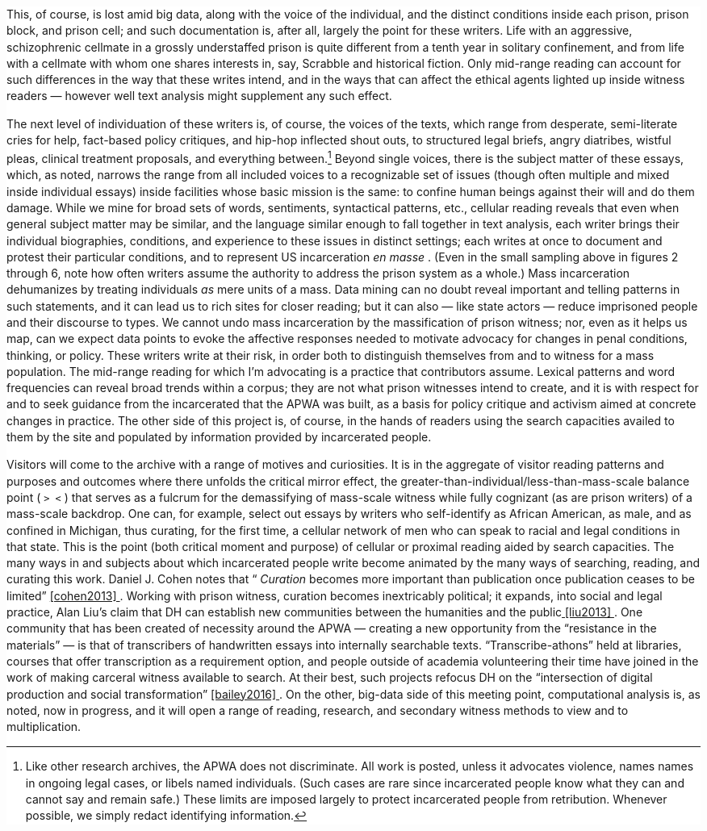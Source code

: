 This, of course, is lost amid big data, along with the voice of the individual, and the distinct conditions inside each prison, prison block, and prison cell; and such documentation is, after all, largely the point for these writers. Life with an aggressive, schizophrenic cellmate in a grossly understaffed prison is quite different from a tenth year in solitary confinement, and from life with a cellmate with whom one shares interests in, say, Scrabble and historical fiction. Only mid-range reading can account for such differences in the way that these writes intend, and in the ways that can affect the ethical agents lighted up inside witness readers — however well text analysis might supplement any such effect.

The next level of individuation of these writers is, of course, the voices of the texts, which range from desperate, semi-literate cries for help, fact-based policy critiques, and hip-hop inflected shout outs, to structured legal briefs, angry diatribes, wistful pleas, clinical treatment proposals, and everything between.[^22] Beyond single voices, there is the subject matter of these essays, which, as noted, narrows the range from all included voices to a recognizable set of issues (though often multiple and mixed inside individual essays) inside facilities whose basic mission is the same: to confine human beings against their will and do them damage. While we mine for broad sets of words, sentiments, syntactical patterns, etc., cellular reading reveals that even when general subject matter may be similar, and the language similar enough to fall together in text analysis, each writer brings their individual biographies, conditions, and experience to these issues in distinct settings; each writes at once to document and protest their particular conditions, and to represent US incarceration _en masse_ . (Even in the small sampling above in figures 2 through 6, note how often writers assume the authority to address the prison system as a whole.) Mass incarceration dehumanizes by treating individuals _as_ mere units of a mass. Data mining can no doubt reveal important and telling patterns in such statements, and it can lead us to rich sites for closer reading; but it can also — like state actors — reduce imprisoned people and their discourse to types. We cannot undo mass incarceration by the massification of prison witness; nor, even as it helps us map, can we expect data points to evoke the affective responses needed to motivate advocacy for changes in penal conditions, thinking, or policy. These writers write at their risk, in order both to distinguish themselves from and to witness for a mass population. The mid-range reading for which I’m advocating is a practice that contributors assume. Lexical patterns and word frequencies can reveal broad trends within a corpus; they are not what prison witnesses intend to create, and it is with respect for and to seek guidance from the incarcerated that the APWA was built, as a basis for policy critique and activism aimed at concrete changes in practice. The other side of this project is, of course, in the hands of readers using the search capacities availed to them by the site and populated by information provided by incarcerated people.

Visitors will come to the archive with a range of motives and curiosities. It is in the aggregate of visitor reading patterns and purposes and outcomes where there unfolds the critical mirror effect, the greater-than-individual/less-than-mass-scale balance point ( `> <` ) that serves as a fulcrum for the demassifying of mass-scale witness while fully cognizant (as are prison writers) of a mass-scale backdrop. One can, for example, select out essays by writers who self-identify as African American, as male, and as confined in Michigan, thus curating, for the first time, a cellular network of men who can speak to racial and legal conditions in that state. This is the point (both critical moment and purpose) of cellular or proximal reading aided by search capacities. The many ways in and subjects about which incarcerated people write become animated by the many ways of searching, reading, and curating this work. Daniel J. Cohen notes that “ _Curation_ becomes more important than publication once publication ceases to be limited” <a class="footnote-ref" href="#cohen2013"> [cohen2013] </a>. Working with prison witness, curation becomes inextricably political; it expands, into social and legal practice, Alan Liu’s claim that DH can establish new communities between the humanities and the public<a class="footnote-ref" href="#liu2013"> [liu2013] </a>. One community that has been created of necessity around the APWA — creating a new opportunity from the “resistance in the materials” — is that of transcribers of handwritten essays into internally searchable texts. “Transcribe-athons” held at libraries, courses that offer transcription as a requirement option, and people outside of academia volunteering their time have joined in the work of making carceral witness available to search. At their best, such projects refocus DH on the “intersection of digital production and social transformation” <a class="footnote-ref" href="#bailey2016"> [bailey2016] </a>. On the other, big-data side of this meeting point, computational analysis is, as noted, now in progress, and it will open a range of reading, research, and secondary witness methods to view and to multiplication.


[^1]: These states are represented by nearly one third of the members of the senate; incarcerated people can vote only in Maine and Vermont. Post-release re-enfranchisement policies make up a patchwork across the other states<a class="footnote-ref" href="#felonydisenfranchisement"> [felonydisenfranchisement] </a>. The collection, archiving, and dissemination of prison witness described below is in part an effort to raise the voices of incarcerated people from de facto civil death.
[^2]: Witness literatures are by nature representative in this way<a class="footnote-ref" href="#wieviorka2006"> [wieviorka2006] </a>, even where the witnessed event is not one seated in collectively sanctioned practice. See, for example, Our Marathon [2013] at[https://marathon.library.northeastern.edu/](https://marathon.library.northeastern.edu/).
[^3]: In this spirit, the preliminary list of search terms has been drawn from the index of _Fourth City_ , described below. Early planning for and work on text analysis has been conducted at DePaul University, whose mission is to serve marginalized populations<a class="footnote-ref" href="#depauluniversity"> [depauluniversity] </a>and whose library has a history of thoughtful handling of prison-born texts<a class="footnote-ref" href="#communityarchives"> [communityarchives] </a>
[^4]: See, for example, Cong-Huyen 2013, the Ferguson Syllabus at[https://sociologistsforjustice.org/ferguson-syllabus/in](https://sociologistsforjustice.org/ferguson-syllabus/in), and the Mellon-supported April 2018 “Our (Digital) Humanities” Conference at Le High University, a three-day meeting of social justice organizations working through (or substantially supplemented by) digital platforms[http://wordpress.lehigh.edu/odh2018/about/](http://wordpress.lehigh.edu/odh2018/about/).
[^5]: The need for expository action regarding prisons is particularly acute when traditional journalism has been largely barred from such work<a class="footnote-ref" href="#peters2018"> [peters2018] </a>.
[^6]: Franco Moretti himself writes in support of “the radical diversity of intellectual positions” <a class="footnote-ref" href="#moretti2013"> [moretti2013] </a>
[^7]: A core group of six men attended for most or all of ten years. Such groups are never a random sampling. Prisons screen those permitted into such classes, by behavior record and mental condition (inside what have become America’s default mental institutions<a class="footnote-ref" href="#seriousmentalillness"> [seriousmentalillness] </a><a class="footnote-ref" href="#jailing2018"> [jailing2018] </a>, and writers are always a subset of any population.
[^8]: This was not an unfounded fear. Gallows and other criminal confessions, biographies, and autobiographies turned a healthy trade in colonial America. As Jodi Schorb notes, Cotton Mather and (Rush’s friend) Ben Franklin both profited by selling these texts (purely for moral edification, of course) to colonials and to readers in England<a class="footnote-ref" href="#schorb2012"> [schorb2012] </a>.
[^9]: The national prison strike staged from August 21 to September 9, 2018, was largely about just such exposure, as reflected in strike demands<a class="footnote-ref" href="#manos2018"> [manos2018] </a>.
[^10]: Computational work on the full canon of US prison writing is thus overdue.
[^11]: Facilities block communication in order to thwart organization, such as that seen inside Attica in 1971<a class="footnote-ref" href="#thompson2017"> [thompson2017] </a>, and amid the recent prison strike, the latter facilitated by contraband cell phones<a class="footnote-ref" href="#manos2018"> [manos2018] </a>.
[^12]: One broad division is that incarcerated women (roughly one tenth of the prison population) face gender-specific depredations and routinized sexual threats and assault from male officers, as well as disproportionate discipline for petty offenses<a class="footnote-ref" href="#shapiro2018"> [shapiro2018] </a><a class="footnote-ref" href="#levi2017"> [levi2017] </a>among the fastest growing sector of the prison population<a class="footnote-ref" href="#sawyer2018"> [sawyer2018] </a>. These challenges also cross state and regional lines.
[^13]: Several of the tropes found in US prison witness are also transnational — crossing biographical, local, national, continental, political, and criminal boundaries and conditions<a class="footnote-ref" href="#larson2017"> [larson2017] </a>.
[^14]: Case in point: The media attention given to Henry Louis Gates’ arrest for breaking into his own home, and later sharing a beer with the president and the arresting officer, shows the social distance commonly assumed between Harvard professors (as effectively enforcement immune) and Black men (as the default objects of policing)<a class="footnote-ref" href="#thompson2010"> [thompson2010] </a>.
[^15]: Incarcerated people have limited first amendment and virtually no privacy rights, and courts have traditionally handed prison oversight — including decisions about constitutional rights — over to prison administrators themselves<a class="footnote-ref" href="#prisonlegalnews"> [prisonlegalnews] </a>. See also, Robert Saleem Holbrook’s essay, “From Public Enemy to Enemy of the State” [[2014](#holbrook2014)] in which he documents how much harsher his treatment became after he gave up violent behavior and turned to writing and activism from inside.
[^16]: Incarcerated people have no direct access to the internet; all CFEs appear in hard copy print.
[^17]: The APWA receives continuing support from DHi, the Hamilton Dean of Faculty, and, from July 1 2017, until June 30 of 2021, a major grant from the NEH.
[^18]: This debate involves, among others, prison abolitionists [e.g. Critical Resistance], a bipartisan push to reduce prison populations and attendant costs<a class="footnote-ref" href="#bipartisan2018"> [bipartisan2018] </a>, a victim’s rights lobby largely supported by prison guard unions [Page 2011], and a Trump era Department of Justice seeking to restart the War on Drugs that helped bring incarceration to mass scale<a class="footnote-ref" href="#beckett2017"> [beckett2017] </a>.
[^19]: I use this binary here in its crudest sense, one unraveled by Nowviskie<a class="footnote-ref" href="#nowviskie2016"> [nowviskie2016] </a>.
[^20]: Since that first call for essays in 2009, the APWA has accumulated approximately 41% of the word count that The University North Carolina’s Wilson Library holds in North American Slave Narratives<a class="footnote-ref" href="#tomberlin2018"> [tomberlin2018] </a>— narratives produced over more than a full century — and at the current rate, it will double in around six years.
[^21]: For print collections of slave narratives, see<a class="footnote-ref" href="#taylor1999a"> [taylor1999a] </a>and<a class="footnote-ref" href="#taylor1999b"> [taylor1999b] </a>; for comprehensive archives, see<a class="footnote-ref" href="#documentingsouth"> [documentingsouth] </a>
[^22]: Like other research archives, the APWA does not discriminate. All work is posted, unless it advocates violence, names names in ongoing legal cases, or libels named individuals. (Such cases are rare since incarcerated people know what they can and cannot say and remain safe.) These limits are imposed largely to protect incarcerated people from retribution. Whenever possible, we simply redact identifying information.
[^23]: Republican presidential candidate Barry Goldwater started this trend in 1964, but Democrats quickly joined the drumbeat in a forty-year, tougher-on-crime-than-you arms race that culminated under Bill Clinton (the only president to toughen sanctions while crime rates were falling<a class="footnote-ref" href="#haneylopez2014"> [haneylopez2014] </a><a class="footnote-ref" href="#wacquant2009"> [wacquant2009] </a><a class="footnote-ref" href="#alexander2010"> [alexander2010] </a>). The fear-mongering politics of today have a bipartisan lineage.
[^24]: Dylan Rodriguez (echoing ideas in<a class="footnote-ref" href="#benjamin1996"> [benjamin1996] </a><a class="footnote-ref" href="#schmitt1985"> [schmitt1985] </a><a class="footnote-ref" href="#agamben2005"> [agamben2005] </a>) notes that, rather than the prison being one among other state practices, “…it is the prison regime that possesses and constitutes the state” <a class="footnote-ref" href="#rodriguez2006"> [rodriguez2006] </a>. This confluence was present at the nation’s founding, such that “[T]he history of the United States and the history of incarceration have been joined in a fundamental way ever since” <a class="footnote-ref" href="#tarter2012"> [tarter2012] </a>.## Bibliography